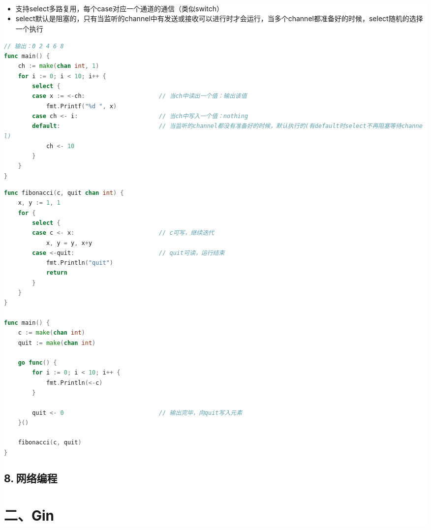 * 支持select多路复用，每个case对应一个通道的通信（类似switch）
* select默认是阻塞的，只有当监听的channel中有发送或接收可以进行时才会运行，当多个channel都准备好的时候，select随机的选择一个执行

```go
// 输出：0 2 4 6 8 
func main() {
	ch := make(chan int, 1)
	for i := 0; i < 10; i++ {
		select {
		case x := <-ch:						// 当ch中读出一个值：输出该值
			fmt.Printf("%d ", x)
		case ch <- i:						// 当ch中写入一个值：nothing
        default:							// 当监听的channel都没有准备好的时候，默认执行的(有default时select不再阻塞等待channel)
			ch <- 10
		}
	}
}
```

```go
func fibonacci(c, quit chan int) {
	x, y := 1, 1
	for {
		select {
		case c <- x:						// c可写，继续迭代
			x, y = y, x+y
		case <-quit:						// quit可读，运行结束
			fmt.Println("quit")
			return
		}
	}
}

func main() {
	c := make(chan int)
	quit := make(chan int)
    
	go func() {
		for i := 0; i < 10; i++ {
			fmt.Println(<-c)
		}

		quit <- 0							// 输出完毕，向quit写入元素
	}()
    
	fibonacci(c, quit)
}
```

## 8. 网络编程

# 二、Gin
